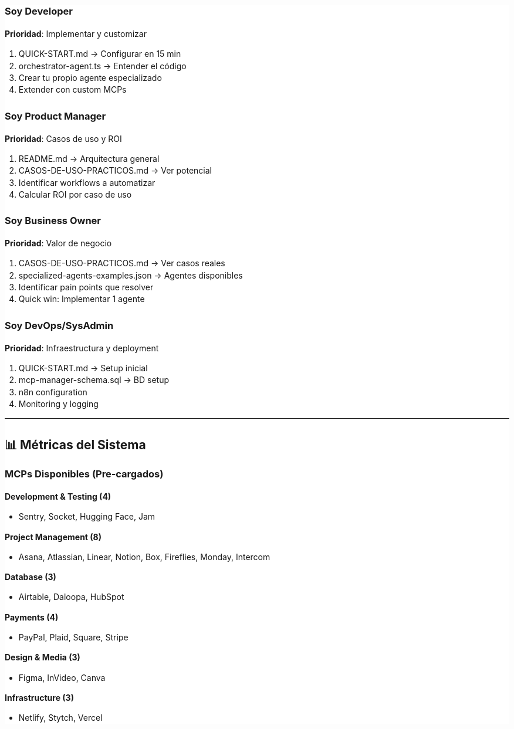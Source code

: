 ### Soy Developer
**Prioridad**: Implementar y customizar
1. QUICK-START.md → Configurar en 15 min
2. orchestrator-agent.ts → Entender el código
3. Crear tu propio agente especializado
4. Extender con custom MCPs

### Soy Product Manager
**Prioridad**: Casos de uso y ROI
1. README.md → Arquitectura general
2. CASOS-DE-USO-PRACTICOS.md → Ver potencial
3. Identificar workflows a automatizar
4. Calcular ROI por caso de uso

### Soy Business Owner
**Prioridad**: Valor de negocio
1. CASOS-DE-USO-PRACTICOS.md → Ver casos reales
2. specialized-agents-examples.json → Agentes disponibles
3. Identificar pain points que resolver
4. Quick win: Implementar 1 agente

### Soy DevOps/SysAdmin
**Prioridad**: Infraestructura y deployment
1. QUICK-START.md → Setup inicial
2. mcp-manager-schema.sql → BD setup
3. n8n configuration
4. Monitoring y logging

---

## 📊 Métricas del Sistema

### MCPs Disponibles (Pre-cargados)

**Development & Testing (4)**
- Sentry, Socket, Hugging Face, Jam

**Project Management (8)**
- Asana, Atlassian, Linear, Notion, Box, Fireflies, Monday, Intercom

**Database (3)**
- Airtable, Daloopa, HubSpot

**Payments (4)**
- PayPal, Plaid, Square, Stripe

**Design & Media (3)**
- Figma, InVideo, Canva

**Infrastructure (3)**
- Netlify, Stytch, Vercel
